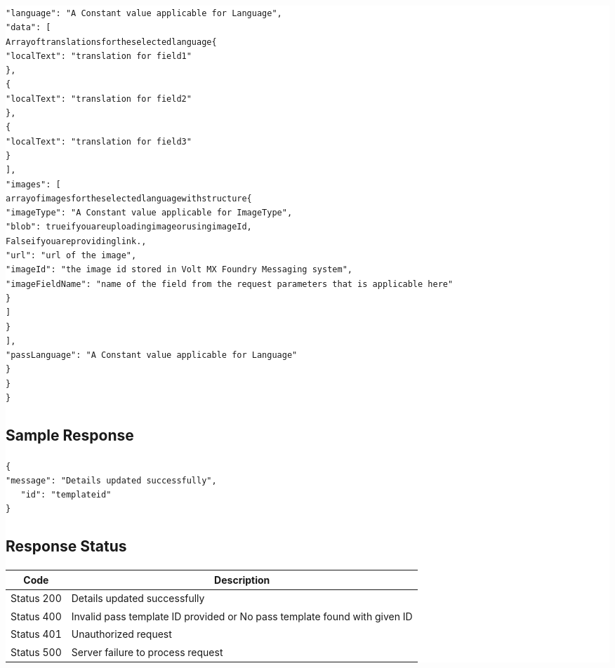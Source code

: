 ```
"language": "A Constant value applicable for Language",
"data": [
Arrayoftranslationsfortheselectedlanguage{
"localText": "translation for field1"
},
{
"localText": "translation for field2"
},
{
"localText": "translation for field3"
}
],
"images": [
arrayofimagesfortheselectedlanguagewithstructure{
"imageType": "A Constant value applicable for ImageType",
"blob": trueifyouareuploadingimageorusingimageId,
Falseifyouareprovidinglink.,
"url": "url of the image",
"imageId": "the image id stored in Volt MX Foundry Messaging system",
"imageFieldName": "name of the field from the request parameters that is applicable here"
}
]
}
],
"passLanguage": "A Constant value applicable for Language"
}
}
}
```

## Sample Response

```
{   
"message": "Details updated successfully",
   "id": "templateid"
}
```

## Response Status

| Code       | Description                                                               |
| ---------- | ------------------------------------------------------------------------- |
| Status 200 | Details updated successfully                                              |
| Status 400 | Invalid pass template ID provided or No pass template found with given ID |
| Status 401 | Unauthorized request                                                      |
| Status 500 | Server failure to process request                                         |
